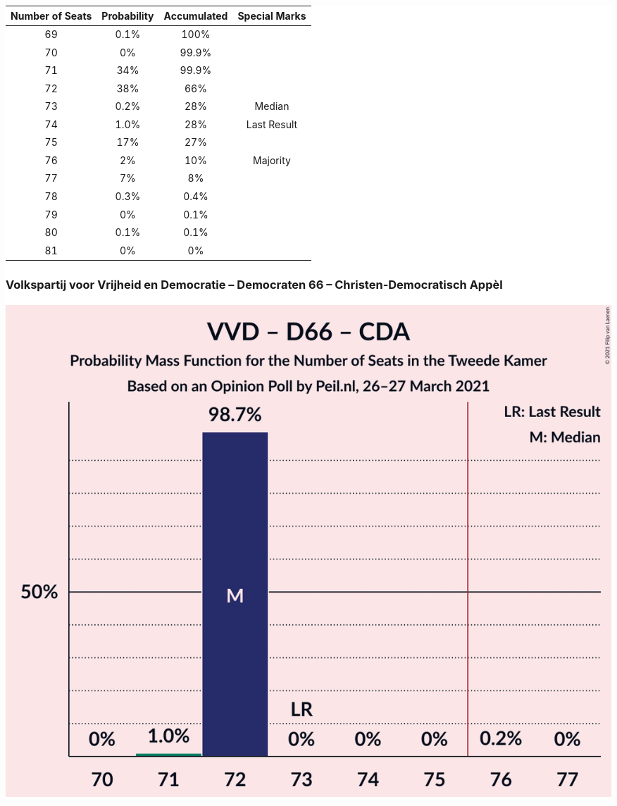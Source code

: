 | Number of Seats | Probability | Accumulated | Special Marks |
|:---------------:|:-----------:|:-----------:|:-------------:|
| 69 | 0.1% | 100% |  |
| 70 | 0% | 99.9% |  |
| 71 | 34% | 99.9% |  |
| 72 | 38% | 66% |  |
| 73 | 0.2% | 28% | Median |
| 74 | 1.0% | 28% | Last Result |
| 75 | 17% | 27% |  |
| 76 | 2% | 10% | Majority |
| 77 | 7% | 8% |  |
| 78 | 0.3% | 0.4% |  |
| 79 | 0% | 0.1% |  |
| 80 | 0.1% | 0.1% |  |
| 81 | 0% | 0% |  |

### Volkspartij voor Vrijheid en Democratie – Democraten 66 – Christen-Democratisch Appèl

![Graph with seats probability mass function not yet produced](2021-03-27-Peilnl-coalitions-seats-pmf-vvd–d66–cda.png "Seats Probability Mass Function")
